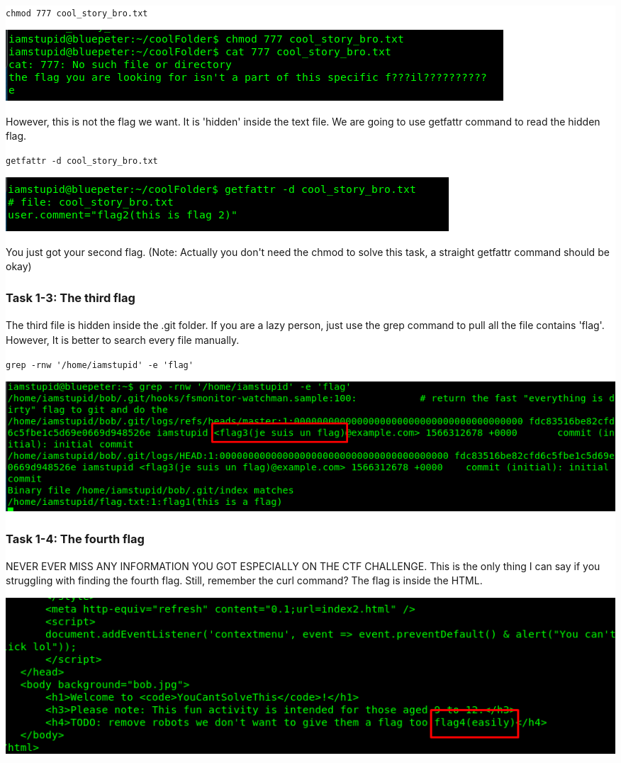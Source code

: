 ```
chmod 777 cool_story_bro.txt
```

![not flag 2](/assets/images/THM/2020-08-11-you-cant-solve-this/14.png)

However, this is not the flag we want. It is 'hidden' inside the text file. We are going to use getfattr command to read the hidden flag.

```
getfattr -d cool_story_bro.txt
```

![flag 2](/assets/images/THM/2020-08-11-you-cant-solve-this/15.png)

You just got your second flag. (Note: Actually you don't need the chmod to solve this task, a straight getfattr command should be okay)

### Task 1-3: The third flag

The third file is hidden inside the .git folder. If you are a lazy person, just use the grep command to pull all the file contains 'flag'. However, It is better to search every file manually.

```
grep -rnw '/home/iamstupid' -e 'flag'
```

![flag 3](/assets/images/THM/2020-08-11-you-cant-solve-this/16.png)

### Task 1-4: The fourth flag

NEVER EVER MISS ANY INFORMATION YOU GOT ESPECIALLY ON THE CTF CHALLENGE. This is the only thing I can say if you struggling with finding the fourth flag. Still, remember the curl command? The flag is inside the HTML.

![flag 4](/assets/images/THM/2020-08-11-you-cant-solve-this/17.png)
